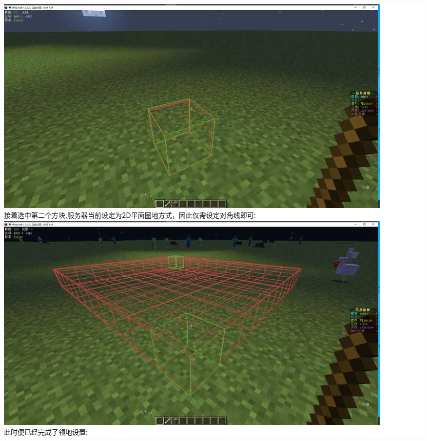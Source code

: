 ![GriefPrevention_02](img/GriefPrevention_02.jpg "GriefPrevention_02")  
接着选中第二个方块,服务器当前设定为2D平面圈地方式，因此仅需设定对角线即可:  
![GriefPrevention_03](img/GriefPrevention_03.jpg "GriefPrevention_03")  
此时便已经完成了领地设置:  